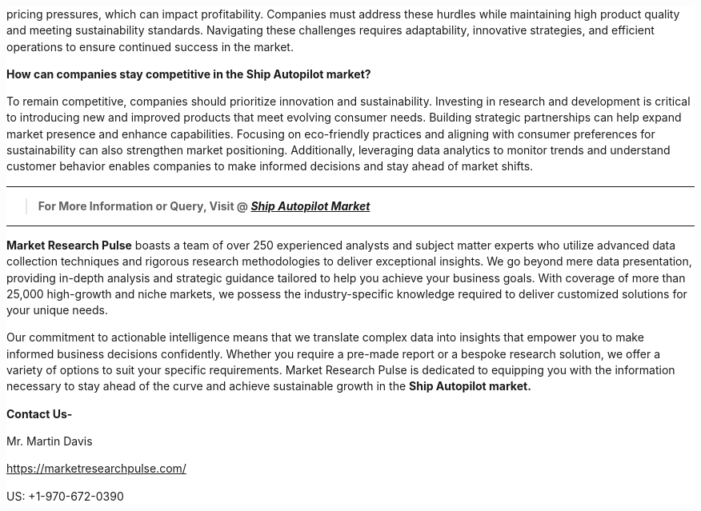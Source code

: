 pricing pressures, which can impact profitability. Companies must address these hurdles while maintaining high product quality and meeting sustainability standards. Navigating these challenges requires adaptability, innovative strategies, and efficient operations to ensure continued success in the market.</p><p><strong>How can companies stay competitive in the Ship Autopilot market?</strong></p><p>To remain competitive, companies should prioritize innovation and sustainability. Investing in research and development is critical to introducing new and improved products that meet evolving consumer needs. Building strategic partnerships can help expand market presence and enhance capabilities. Focusing on eco-friendly practices and aligning with consumer preferences for sustainability can also strengthen market positioning. Additionally, leveraging data analytics to monitor trends and understand customer behavior enables companies to make informed decisions and stay ahead of market shifts.</p><hr /><blockquote><p><strong>For More Information or Query, Visit @&nbsp;<em><a href="https://marketresearchpulse.com/report/68905/ship-autopilot-market?utm_source=Linkedin&utm_medium=0114">Ship Autopilot Market</a></em></strong></p></blockquote><hr /><p><strong>Market Research Pulse</strong> boasts a team of over 250 experienced analysts and subject matter experts who utilize advanced data collection techniques and rigorous research methodologies to deliver exceptional insights. We go beyond mere data presentation, providing in-depth analysis and strategic guidance tailored to help you achieve your business goals. With coverage of more than 25,000 high-growth and niche markets, we possess the industry-specific knowledge required to deliver customized solutions for your unique needs.</p><p>Our commitment to actionable intelligence means that we translate complex data into insights that empower you to make informed business decisions confidently. Whether you require a pre-made report or a bespoke research solution, we offer a variety of options to suit your specific requirements. Market Research Pulse is dedicated to equipping you with the information necessary to stay ahead of the curve and achieve sustainable growth in the <strong>Ship Autopilot market.</strong></p><p><strong>Contact Us-</strong></p><p>Mr. Martin Davis</p><p>https://marketresearchpulse.com/</p><p>US: +1-970-672-0390</p>
